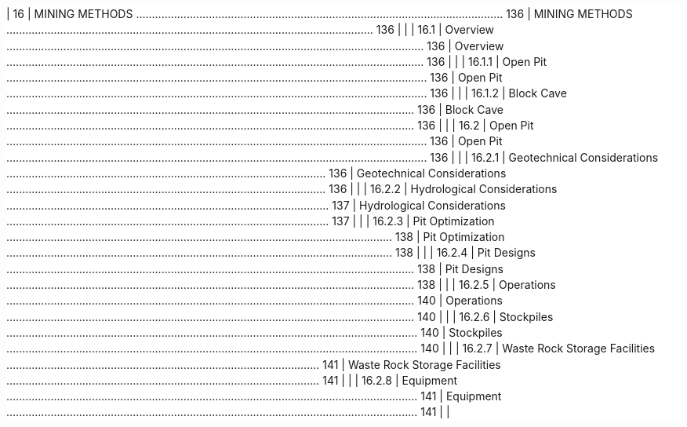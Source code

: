 | 16     | MINING METHODS ....................................................................................................................  136               | MINING METHODS ....................................................................................................................  136               |                                                                                                                           |
| 16.1   | Overview  ....................................................................................................................................  136    | Overview  ....................................................................................................................................  136    |                                                                                                                           |
| 16.1.1 | Open Pit  .....................................................................................................................................  136   | Open Pit  .....................................................................................................................................  136   |                                                                                                                           |
| 16.1.2 | Block Cave  .................................................................................................................................  136     | Block Cave  .................................................................................................................................  136     |                                                                                                                           |
| 16.2   | Open Pit  .....................................................................................................................................  136   | Open Pit  .....................................................................................................................................  136   |                                                                                                                           |
| 16.2.1 | Geotechnical Considerations  .....................................................................................................  136                | Geotechnical Considerations  .....................................................................................................  136                |                                                                                                                           |
| 16.2.2 | Hydrological Considerations  ......................................................................................................  137               | Hydrological Considerations  ......................................................................................................  137               |                                                                                                                           |
| 16.2.3 | Pit Optimization  ..........................................................................................................................  138      | Pit Optimization  ..........................................................................................................................  138      |                                                                                                                           |
| 16.2.4 | Pit Designs  .................................................................................................................................  138    | Pit Designs  .................................................................................................................................  138    |                                                                                                                           |
| 16.2.5 | Operations .................................................................................................................................  140      | Operations .................................................................................................................................  140      |                                                                                                                           |
| 16.2.6 | Stockpiles ..................................................................................................................................  140     | Stockpiles ..................................................................................................................................  140     |                                                                                                                           |
| 16.2.7 | Waste Rock Storage Facilities  ...................................................................................................  141                | Waste Rock Storage Facilities  ...................................................................................................  141                |                                                                                                                           |
| 16.2.8 | Equipment  ..................................................................................................................................  141     | Equipment  ..................................................................................................................................  141     |                                                                                                                           |